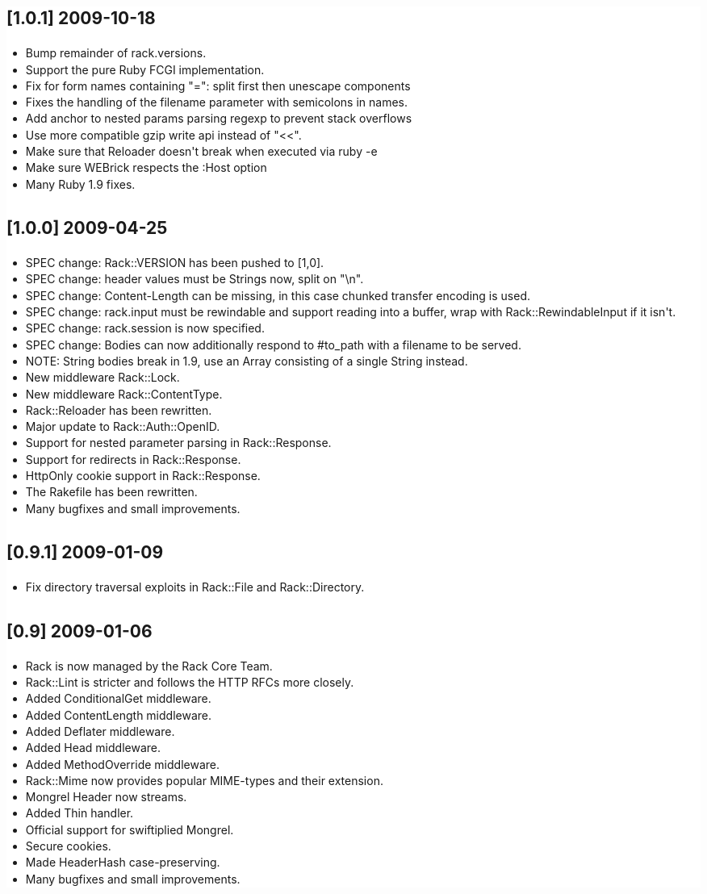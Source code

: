 ## [1.0.1] 2009-10-18

- Bump remainder of rack.versions.
- Support the pure Ruby FCGI implementation.
- Fix for form names containing "=": split first then unescape components
- Fixes the handling of the filename parameter with semicolons in names.
- Add anchor to nested params parsing regexp to prevent stack overflows
- Use more compatible gzip write api instead of "<<".
- Make sure that Reloader doesn't break when executed via ruby -e
- Make sure WEBrick respects the :Host option
- Many Ruby 1.9 fixes.

## [1.0.0] 2009-04-25

- SPEC change: Rack::VERSION has been pushed to [1,0].
- SPEC change: header values must be Strings now, split on "\n".
- SPEC change: Content-Length can be missing, in this case chunked transfer
  encoding is used.
- SPEC change: rack.input must be rewindable and support reading into
  a buffer, wrap with Rack::RewindableInput if it isn't.
- SPEC change: rack.session is now specified.
- SPEC change: Bodies can now additionally respond to #to_path with
  a filename to be served.
- NOTE: String bodies break in 1.9, use an Array consisting of a
  single String instead.
- New middleware Rack::Lock.
- New middleware Rack::ContentType.
- Rack::Reloader has been rewritten.
- Major update to Rack::Auth::OpenID.
- Support for nested parameter parsing in Rack::Response.
- Support for redirects in Rack::Response.
- HttpOnly cookie support in Rack::Response.
- The Rakefile has been rewritten.
- Many bugfixes and small improvements.

## [0.9.1] 2009-01-09

- Fix directory traversal exploits in Rack::File and Rack::Directory.

## [0.9] 2009-01-06

- Rack is now managed by the Rack Core Team.
- Rack::Lint is stricter and follows the HTTP RFCs more closely.
- Added ConditionalGet middleware.
- Added ContentLength middleware.
- Added Deflater middleware.
- Added Head middleware.
- Added MethodOverride middleware.
- Rack::Mime now provides popular MIME-types and their extension.
- Mongrel Header now streams.
- Added Thin handler.
- Official support for swiftiplied Mongrel.
- Secure cookies.
- Made HeaderHash case-preserving.
- Many bugfixes and small improvements.
